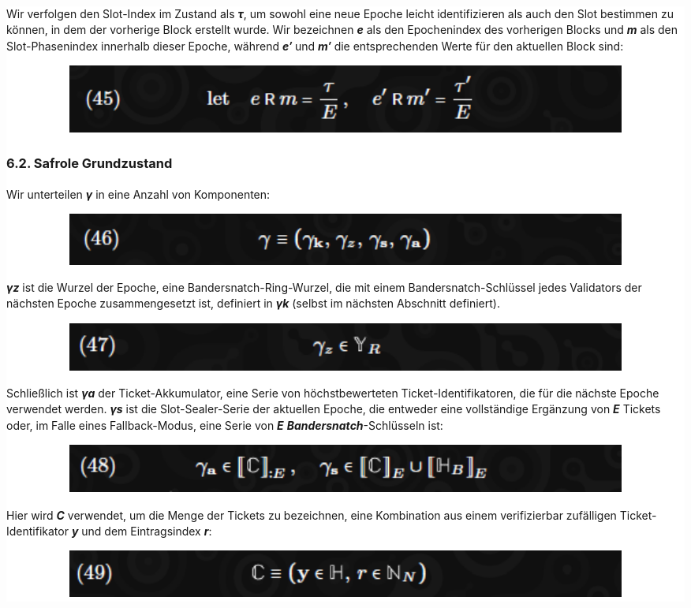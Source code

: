 Wir verfolgen den Slot-Index im Zustand als ***τ***, um sowohl eine neue Epoche leicht identifizieren als auch den Slot bestimmen zu können, in dem der vorherige Block erstellt wurde. Wir bezeichnen ***e*** als den Epochenindex des vorherigen Blocks und ***m*** als den Slot-Phasenindex innerhalb dieser Epoche, während ***e′*** und ***m′*** die entsprechenden Werte für den aktuellen Block sind:

<div align="center">
<img src="img/equation-45.PNG" width="700"/>
</div>

### 6.2. Safrole Grundzustand
Wir unterteilen ***γ*** in eine Anzahl von Komponenten:

<div align="center">
<img src="img/equation-46.PNG" width="700"/>
</div>

***γz*** ist die Wurzel der Epoche, eine Bandersnatch-Ring-Wurzel, die mit einem Bandersnatch-Schlüssel jedes Validators der nächsten Epoche zusammengesetzt ist, definiert in ***γk*** (selbst im nächsten Abschnitt definiert).

<div align="center">
<img src="img/equation-47.PNG" width="700"/>
</div>

Schließlich ist ***γa*** der Ticket-Akkumulator, eine Serie von höchstbewerteten Ticket-Identifikatoren, die für die nächste Epoche verwendet werden. ***γs*** ist die Slot-Sealer-Serie der aktuellen Epoche, die entweder eine vollständige Ergänzung von ***E*** Tickets oder, im Falle eines Fallback-Modus, eine Serie von ***E*** ***Bandersnatch***-Schlüsseln ist:

<div align="center">
<img src="img/equation-48.PNG" width="700"/>
</div>

Hier wird ***C*** verwendet, um die Menge der Tickets zu bezeichnen, eine Kombination aus einem verifizierbar zufälligen Ticket-Identifikator ***y*** und dem Eintragsindex ***r***:

<div align="center">
<img src="img/equation-49.PNG" width="700"/>
</div>
